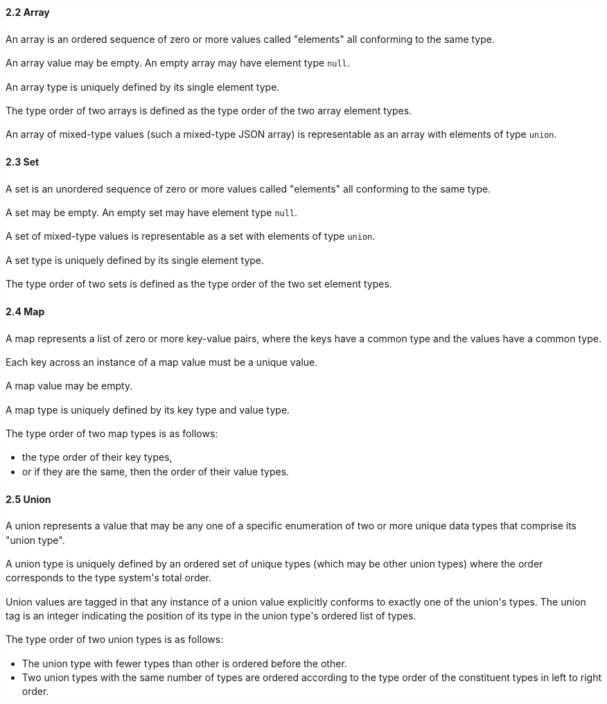 #### 2.2 Array

An array is an ordered sequence of zero or more values called "elements"
all conforming to the same type.

An array value may be empty.  An empty array may have element type `null`.

An array type is uniquely defined by its single element type.

The type order of two arrays is defined as the type order of the
two array element types.

An array of mixed-type values (such a mixed-type JSON array) is representable
as an array with elements of type `union`.

#### 2.3 Set

A set is an unordered sequence of zero or more values called "elements"
all conforming to the same type.

A set may be empty.  An empty set may have element type `null`.

A set of mixed-type values is representable as a set with
elements of type `union`.

A set type is uniquely defined by its single element type.

The type order of two sets is defined as the type order of the
two set element types.

#### 2.4 Map

A map represents a list of zero or more key-value pairs, where the keys
have a common type and the values have a common type.

Each key across an instance of a map value must be a unique value.

A map value may be empty.

A map type is uniquely defined by its key type and value type.

The type order of two map types is as follows:
* the type order of their key types,
* or if they are the same, then the order of their value types.

#### 2.5 Union

A union represents a value that may be any one of a specific enumeration
of two or more unique data types that comprise its "union type".

A union type is uniquely defined by an ordered set of unique types (which may be
other union types) where the order corresponds to the type system's total order.

Union values are tagged in that
any instance of a union value explicitly conforms to exactly one of the union's types.
The union tag is an integer indicating the position of its type in the union
type's ordered list of types.

The type order of two union types is as follows:
* The union type with fewer types than other is ordered before the other.
* Two union types with the same number of types are ordered according to
the type order of the constituent types in left to right order.
